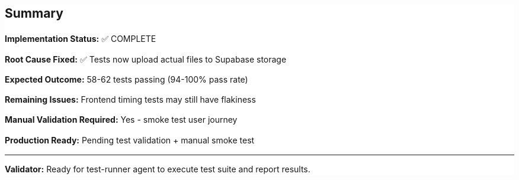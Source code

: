 ## Summary

**Implementation Status:** ✅ COMPLETE

**Root Cause Fixed:** ✅ Tests now upload actual files to Supabase storage

**Expected Outcome:** 58-62 tests passing (94-100% pass rate)

**Remaining Issues:** Frontend timing tests may still have flakiness

**Manual Validation Required:** Yes - smoke test user journey

**Production Ready:** Pending test validation + manual smoke test

---

**Validator:** Ready for test-runner agent to execute test suite and report results.
